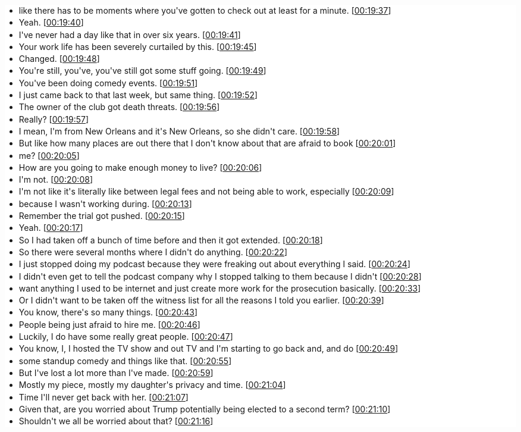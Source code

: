 *  like there has to be moments where you've gotten to check out at least for a minute. [[00:19:37](https://www.youtube.com/watch?v=YhsU8ZQMuTs&t=1177.4s)]
*  Yeah. [[00:19:40](https://www.youtube.com/watch?v=YhsU8ZQMuTs&t=1180.8000000000002s)]
*  I've never had a day like that in over six years. [[00:19:41](https://www.youtube.com/watch?v=YhsU8ZQMuTs&t=1181.8000000000002s)]
*  Your work life has been severely curtailed by this. [[00:19:45](https://www.youtube.com/watch?v=YhsU8ZQMuTs&t=1185.0400000000002s)]
*  Changed. [[00:19:48](https://www.youtube.com/watch?v=YhsU8ZQMuTs&t=1188.2s)]
*  You're still, you've, you've still got some stuff going. [[00:19:49](https://www.youtube.com/watch?v=YhsU8ZQMuTs&t=1189.2s)]
*  You've been doing comedy events. [[00:19:51](https://www.youtube.com/watch?v=YhsU8ZQMuTs&t=1191.1200000000001s)]
*  I just came back to that last week, but same thing. [[00:19:52](https://www.youtube.com/watch?v=YhsU8ZQMuTs&t=1192.68s)]
*  The owner of the club got death threats. [[00:19:56](https://www.youtube.com/watch?v=YhsU8ZQMuTs&t=1196.0s)]
*  Really? [[00:19:57](https://www.youtube.com/watch?v=YhsU8ZQMuTs&t=1197.8000000000002s)]
*  I mean, I'm from New Orleans and it's New Orleans, so she didn't care. [[00:19:58](https://www.youtube.com/watch?v=YhsU8ZQMuTs&t=1198.8000000000002s)]
*  But like how many places are out there that I don't know about that are afraid to book [[00:20:01](https://www.youtube.com/watch?v=YhsU8ZQMuTs&t=1201.44s)]
*  me? [[00:20:05](https://www.youtube.com/watch?v=YhsU8ZQMuTs&t=1205.76s)]
*  How are you going to make enough money to live? [[00:20:06](https://www.youtube.com/watch?v=YhsU8ZQMuTs&t=1206.76s)]
*  I'm not. [[00:20:08](https://www.youtube.com/watch?v=YhsU8ZQMuTs&t=1208.44s)]
*  I'm not like it's literally like between legal fees and not being able to work, especially [[00:20:09](https://www.youtube.com/watch?v=YhsU8ZQMuTs&t=1209.44s)]
*  because I wasn't working during. [[00:20:13](https://www.youtube.com/watch?v=YhsU8ZQMuTs&t=1213.88s)]
*  Remember the trial got pushed. [[00:20:15](https://www.youtube.com/watch?v=YhsU8ZQMuTs&t=1215.44s)]
*  Yeah. [[00:20:17](https://www.youtube.com/watch?v=YhsU8ZQMuTs&t=1217.64s)]
*  So I had taken off a bunch of time before and then it got extended. [[00:20:18](https://www.youtube.com/watch?v=YhsU8ZQMuTs&t=1218.64s)]
*  So there were several months where I didn't do anything. [[00:20:22](https://www.youtube.com/watch?v=YhsU8ZQMuTs&t=1222.6000000000001s)]
*  I just stopped doing my podcast because they were freaking out about everything I said. [[00:20:24](https://www.youtube.com/watch?v=YhsU8ZQMuTs&t=1224.3600000000001s)]
*  I didn't even get to tell the podcast company why I stopped talking to them because I didn't [[00:20:28](https://www.youtube.com/watch?v=YhsU8ZQMuTs&t=1228.64s)]
*  want anything I used to be internet and just create more work for the prosecution basically. [[00:20:33](https://www.youtube.com/watch?v=YhsU8ZQMuTs&t=1233.6s)]
*  Or I didn't want to be taken off the witness list for all the reasons I told you earlier. [[00:20:39](https://www.youtube.com/watch?v=YhsU8ZQMuTs&t=1239.28s)]
*  You know, there's so many things. [[00:20:43](https://www.youtube.com/watch?v=YhsU8ZQMuTs&t=1243.52s)]
*  People being just afraid to hire me. [[00:20:46](https://www.youtube.com/watch?v=YhsU8ZQMuTs&t=1246.48s)]
*  Luckily, I do have some really great people. [[00:20:47](https://www.youtube.com/watch?v=YhsU8ZQMuTs&t=1247.76s)]
*  You know, I, I hosted the TV show and out TV and I'm starting to go back and, and do [[00:20:49](https://www.youtube.com/watch?v=YhsU8ZQMuTs&t=1249.64s)]
*  some standup comedy and things like that. [[00:20:55](https://www.youtube.com/watch?v=YhsU8ZQMuTs&t=1255.2s)]
*  But I've lost a lot more than I've made. [[00:20:59](https://www.youtube.com/watch?v=YhsU8ZQMuTs&t=1259.0s)]
*  Mostly my piece, mostly my daughter's privacy and time. [[00:21:04](https://www.youtube.com/watch?v=YhsU8ZQMuTs&t=1264.0s)]
*  Time I'll never get back with her. [[00:21:07](https://www.youtube.com/watch?v=YhsU8ZQMuTs&t=1267.92s)]
*  Given that, are you worried about Trump potentially being elected to a second term? [[00:21:10](https://www.youtube.com/watch?v=YhsU8ZQMuTs&t=1270.56s)]
*  Shouldn't we all be worried about that? [[00:21:16](https://www.youtube.com/watch?v=YhsU8ZQMuTs&t=1276.0800000000002s)]